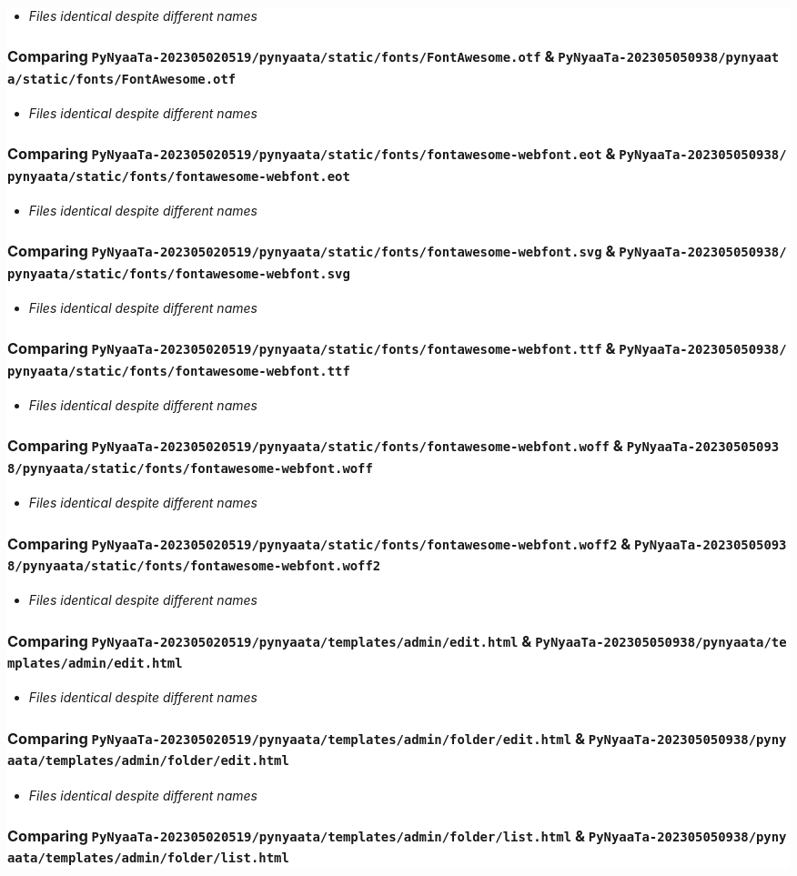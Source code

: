  * *Files identical despite different names*

### Comparing `PyNyaaTa-202305020519/pynyaata/static/fonts/FontAwesome.otf` & `PyNyaaTa-202305050938/pynyaata/static/fonts/FontAwesome.otf`

 * *Files identical despite different names*

### Comparing `PyNyaaTa-202305020519/pynyaata/static/fonts/fontawesome-webfont.eot` & `PyNyaaTa-202305050938/pynyaata/static/fonts/fontawesome-webfont.eot`

 * *Files identical despite different names*

### Comparing `PyNyaaTa-202305020519/pynyaata/static/fonts/fontawesome-webfont.svg` & `PyNyaaTa-202305050938/pynyaata/static/fonts/fontawesome-webfont.svg`

 * *Files identical despite different names*

### Comparing `PyNyaaTa-202305020519/pynyaata/static/fonts/fontawesome-webfont.ttf` & `PyNyaaTa-202305050938/pynyaata/static/fonts/fontawesome-webfont.ttf`

 * *Files identical despite different names*

### Comparing `PyNyaaTa-202305020519/pynyaata/static/fonts/fontawesome-webfont.woff` & `PyNyaaTa-202305050938/pynyaata/static/fonts/fontawesome-webfont.woff`

 * *Files identical despite different names*

### Comparing `PyNyaaTa-202305020519/pynyaata/static/fonts/fontawesome-webfont.woff2` & `PyNyaaTa-202305050938/pynyaata/static/fonts/fontawesome-webfont.woff2`

 * *Files identical despite different names*

### Comparing `PyNyaaTa-202305020519/pynyaata/templates/admin/edit.html` & `PyNyaaTa-202305050938/pynyaata/templates/admin/edit.html`

 * *Files identical despite different names*

### Comparing `PyNyaaTa-202305020519/pynyaata/templates/admin/folder/edit.html` & `PyNyaaTa-202305050938/pynyaata/templates/admin/folder/edit.html`

 * *Files identical despite different names*

### Comparing `PyNyaaTa-202305020519/pynyaata/templates/admin/folder/list.html` & `PyNyaaTa-202305050938/pynyaata/templates/admin/folder/list.html`
